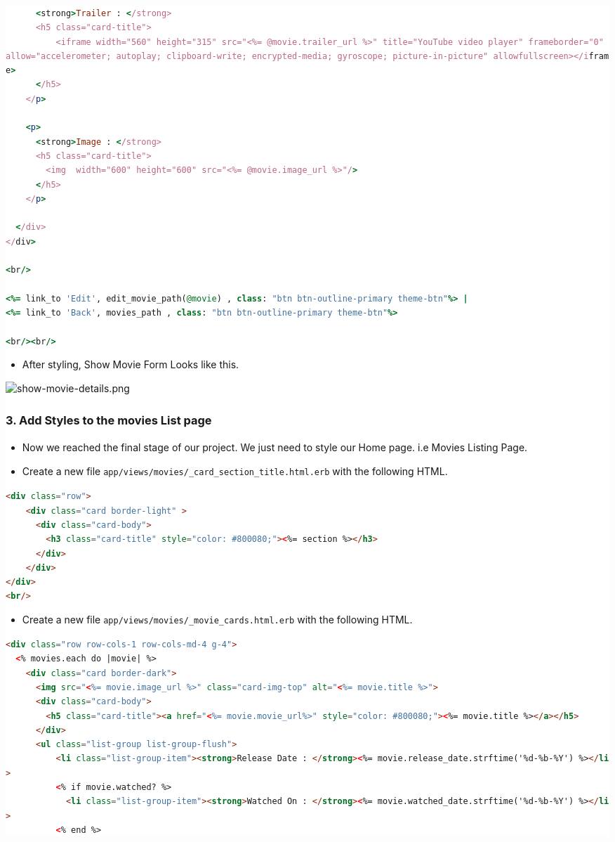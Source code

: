 ```ruby
      <strong>Trailer : </strong>
      <h5 class="card-title">        
          <iframe width="560" height="315" src="<%= @movie.trailer_url %>" title="YouTube video player" frameborder="0" allow="accelerometer; autoplay; clipboard-write; encrypted-media; gyroscope; picture-in-picture" allowfullscreen></iframe>
      </h5>
    </p>

    <p>
      <strong>Image : </strong>
      <h5 class="card-title">        
        <img  width="600" height="600" src="<%= @movie.image_url %>"/>
      </h5>
    </p>

  </div>
</div>  

<br/>

<%= link_to 'Edit', edit_movie_path(@movie) , class: "btn btn-outline-primary theme-btn"%> |
<%= link_to 'Back', movies_path , class: "btn btn-outline-primary theme-btn"%>

<br/><br/>
```

- After styling, Show Movie Form Looks like this.

![show-movie-details.png](https://cdn.hashnode.com/res/hashnode/image/upload/v1629358103218/S7t9LCRR9.png)

### 3. Add Styles to the movies List page

- Now we reached the final stage of our project. We just need to style our Home page. i.e Movies Listing Page.

- Create a new file `app/views/movies/_card_section_title.html.erb` with the following HTML.

```html
<div class="row">
    <div class="card border-light" >
      <div class="card-body">
        <h3 class="card-title" style="color: #800080;"><%= section %></h3>
      </div>
    </div>
</div>
<br/>
```
- Create a new file `app/views/movies/_movie_cards.html.erb` with the following HTML.

```html
<div class="row row-cols-1 row-cols-md-4 g-4">
  <% movies.each do |movie| %>
    <div class="card border-dark">
      <img src="<%= movie.image_url %>" class="card-img-top" alt="<%= movie.title %>">
      <div class="card-body">
        <h5 class="card-title"><a href="<%= movie.movie_url%>" style="color: #800080;"><%= movie.title %></a></h5>
      </div>
      <ul class="list-group list-group-flush">
          <li class="list-group-item"><strong>Release Date : </strong><%= movie.release_date.strftime('%d-%b-%Y') %></li>
          <% if movie.watched? %>
            <li class="list-group-item"><strong>Watched On : </strong><%= movie.watched_date.strftime('%d-%b-%Y') %></li>
          <% end %>
```